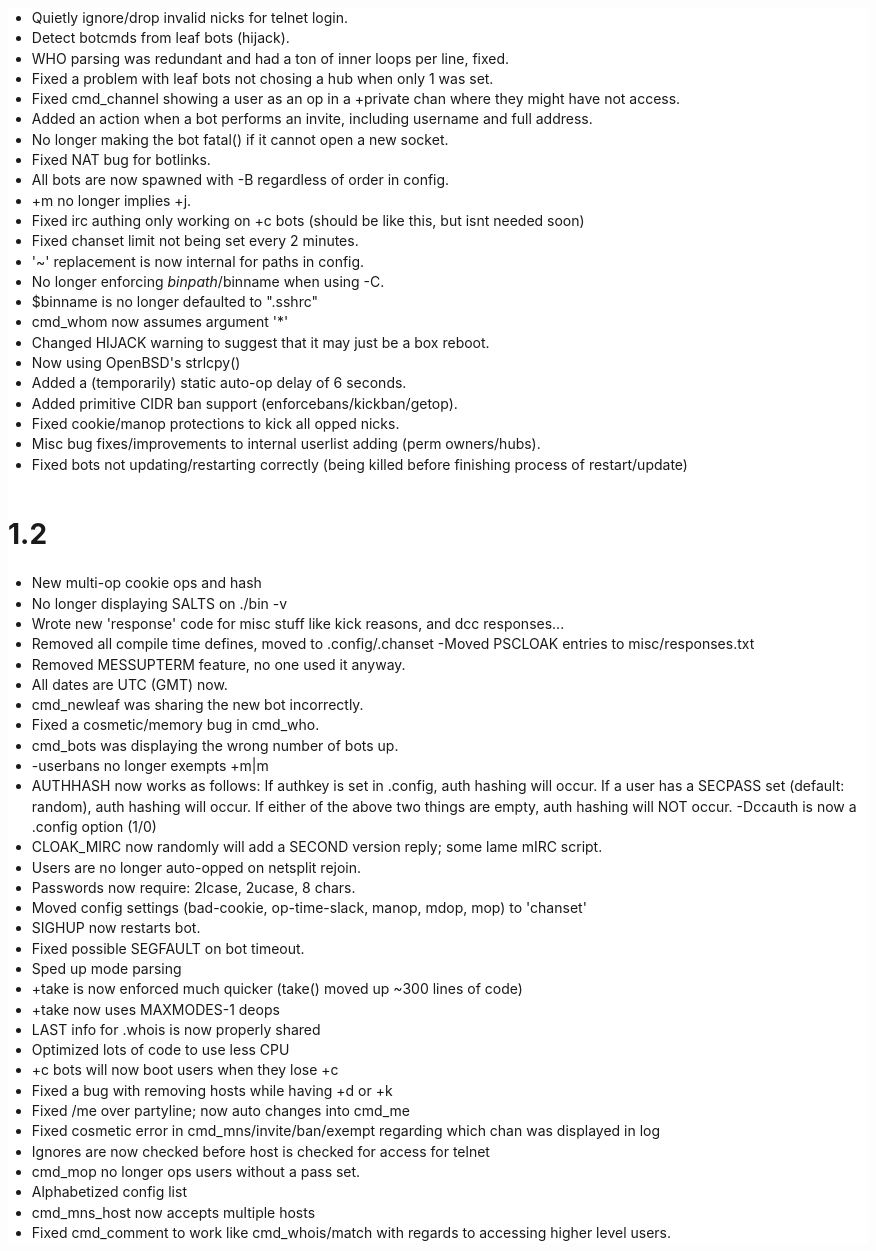   * Quietly ignore/drop invalid nicks for telnet login.
  * Detect botcmds from leaf bots (hijack).
  * WHO parsing was redundant and had a ton of inner loops per line, fixed.
  * Fixed a problem with leaf bots not chosing a hub when only 1 was set.
  * Fixed cmd_channel showing a user as an op in a +private chan where they might have not access.
  * Added an action when a bot performs an invite, including username and full address.
  * No longer making the bot fatal() if it cannot open a new socket.
  * Fixed NAT bug for botlinks.
  * All bots are now spawned with -B regardless of order in config.
  * +m no longer implies +j.
  * Fixed irc authing only working on +c bots (should be like this, but isnt needed soon)
  * Fixed chanset limit not being set every 2 minutes.
  * '~' replacement is now internal for paths in config.
  * No longer enforcing $binpath/$binname when using -C.
  * $binname is no longer defaulted to ".sshrc"
  * cmd_whom now assumes argument '*'
  * Changed HIJACK warning to suggest that it may just be a box reboot.
  * Now using OpenBSD's strlcpy()
  * Added a (temporarily) static auto-op delay of 6 seconds.
  * Added primitive CIDR ban support (enforcebans/kickban/getop).
  * Fixed cookie/manop protections to kick all opped nicks.
  * Misc bug fixes/improvements to internal userlist adding (perm owners/hubs).
  * Fixed bots not updating/restarting correctly (being killed before finishing process of restart/update)

# 1.2
  * New multi-op cookie ops and hash
  * No longer displaying SALTS on ./bin -v
  * Wrote new 'response' code for misc stuff like kick reasons, and dcc responses...
  * Removed all compile time defines, moved to .config/.chanset
    -Moved PSCLOAK entries to misc/responses.txt
  * Removed MESSUPTERM feature, no one used it anyway.
  * All dates are UTC (GMT) now.
  * cmd_newleaf was sharing the new bot incorrectly.
  * Fixed a cosmetic/memory bug in cmd_who.
  * cmd_bots was displaying the wrong number of bots up.
  * -userbans no longer exempts +m|m
  * AUTHHASH now works as follows:
    If authkey is set in .config, auth hashing will occur.
    If a user has a SECPASS set (default: random), auth hashing will occur.
    If either of the above two things are empty, auth hashing will NOT occur.
    -Dccauth is now a .config option (1/0)
  * CLOAK_MIRC now randomly will add a SECOND version reply; some lame mIRC script.
  * Users are no longer auto-opped on netsplit rejoin.
  * Passwords now require: 2lcase, 2ucase, 8 chars.
  * Moved config settings (bad-cookie, op-time-slack, manop, mdop, mop) to 'chanset'
  * SIGHUP now restarts bot.
  * Fixed possible SEGFAULT on bot timeout.
  * Sped up mode parsing
  * +take is now enforced much quicker (take() moved up ~300 lines of code)
  * +take now uses MAXMODES-1 deops
  * LAST info for .whois is now properly shared
  * Optimized lots of code to use less CPU
  * +c bots will now boot users when they lose +c
  * Fixed a bug with removing hosts while having +d or +k
  * Fixed /me over partyline; now auto changes into cmd_me
  * Fixed cosmetic error in cmd_mns/invite/ban/exempt regarding which chan was displayed in log
  * Ignores are now checked before host is checked for access for telnet
  * cmd_mop no longer ops users without a pass set.
  * Alphabetized config list
  * cmd_mns_host now accepts multiple hosts
  * Fixed cmd_comment to work like cmd_whois/match with regards to accessing higher level users.